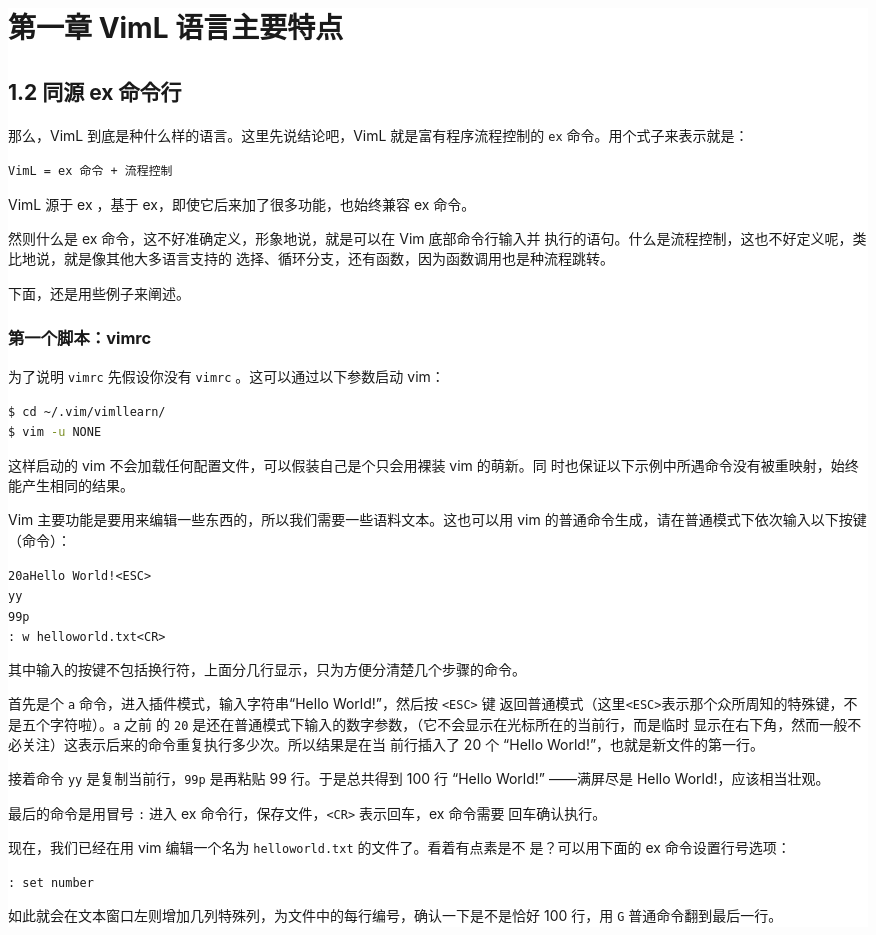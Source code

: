 # 第一章 VimL 语言主要特点

## 1.2 同源 ex 命令行

那么，VimL 到底是种什么样的语言。这里先说结论吧，VimL 就是富有程序流程控制的
`ex` 命令。用个式子来表示就是：
```
VimL = ex 命令 + 流程控制
```

VimL 源于 ex ，基于 ex，即使它后来加了很多功能，也始终兼容 ex 命令。

然则什么是 ex 命令，这不好准确定义，形象地说，就是可以在 Vim 底部命令行输入并
执行的语句。什么是流程控制，这也不好定义呢，类比地说，就是像其他大多语言支持的
选择、循环分支，还有函数，因为函数调用也是种流程跳转。

下面，还是用些例子来阐述。

### 第一个脚本：vimrc

为了说明 `vimrc` 先假设你没有 `vimrc` 。这可以通过以下参数启动 vim：
```bash
$ cd ~/.vim/vimllearn/
$ vim -u NONE
```
这样启动的 vim 不会加载任何配置文件，可以假装自己是个只会用裸装 vim 的萌新。同
时也保证以下示例中所遇命令没有被重映射，始终能产生相同的结果。

Vim 主要功能是要用来编辑一些东西的，所以我们需要一些语料文本。这也可以用 vim
的普通命令生成，请在普通模式下依次输入以下按键（命令）：
```vim
20aHello World!<ESC>
yy
99p
: w helloworld.txt<CR>
```
其中输入的按键不包括换行符，上面分几行显示，只为方便分清楚几个步骤的命令。

首先是个 `a` 命令，进入插件模式，输入字符串“Hello World!”，然后按 `<ESC>` 键
返回普通模式（这里`<ESC>`表示那个众所周知的特殊键，不是五个字符啦）。`a` 之前
的 `20` 是还在普通模式下输入的数字参数，（它不会显示在光标所在的当前行，而是临时
显示在右下角，然而一般不必关注）这表示后来的命令重复执行多少次。所以结果是在当
前行插入了 20 个 “Hello World!”，也就是新文件的第一行。

接着命令 `yy` 是复制当前行，`99p` 是再粘贴 99 行。于是总共得到 100 行 “Hello
World!” ——满屏尽是 Hello World!，应该相当壮观。

最后的命令是用冒号 `:` 进入 ex 命令行，保存文件，`<CR>` 表示回车，ex 命令需要
回车确认执行。

现在，我们已经在用 vim 编辑一个名为 `helloworld.txt` 的文件了。看着有点素是不
是？可以用下面的 ex 命令设置行号选项：
```vim
: set number
```
如此就会在文本窗口左则增加几列特殊列，为文件中的每行编号，确认一下是不是恰好
100 行，用 `G` 普通命令翻到最后一行。
